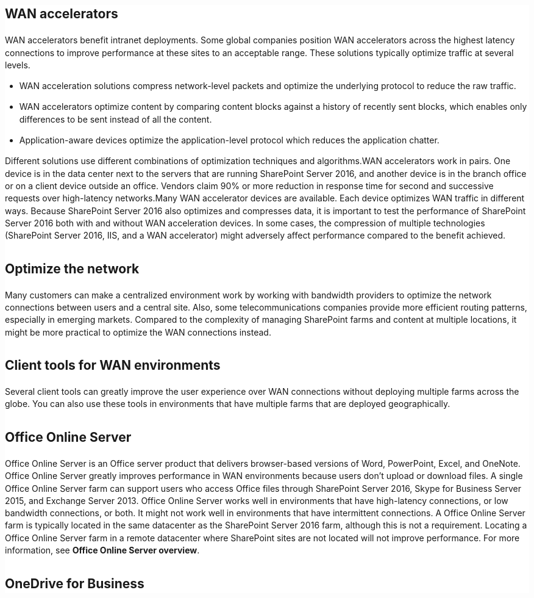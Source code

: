   

## WAN accelerators

WAN accelerators benefit intranet deployments. Some global companies position WAN accelerators across the highest latency connections to improve performance at these sites to an acceptable range. These solutions typically optimize traffic at several levels. 
- WAN acceleration solutions compress network-level packets and optimize the underlying protocol to reduce the raw traffic.
    
  
- WAN accelerators optimize content by comparing content blocks against a history of recently sent blocks, which enables only differences to be sent instead of all the content.
    
  
- Application-aware devices optimize the application-level protocol which reduces the application chatter.
    
  
Different solutions use different combinations of optimization techniques and algorithms.WAN accelerators work in pairs. One device is in the data center next to the servers that are running SharePoint Server 2016, and another device is in the branch office or on a client device outside an office. Vendors claim 90% or more reduction in response time for second and successive requests over high-latency networks.Many WAN accelerator devices are available. Each device optimizes WAN traffic in different ways. Because SharePoint Server 2016 also optimizes and compresses data, it is important to test the performance of SharePoint Server 2016 both with and without WAN acceleration devices. In some cases, the compression of multiple technologies (SharePoint Server 2016, IIS, and a WAN accelerator) might adversely affect performance compared to the benefit achieved.
## Optimize the network

Many customers can make a centralized environment work by working with bandwidth providers to optimize the network connections between users and a central site. Also, some telecommunications companies provide more efficient routing patterns, especially in emerging markets. Compared to the complexity of managing SharePoint farms and content at multiple locations, it might be more practical to optimize the WAN connections instead.
## Client tools for WAN environments
<a name="section4"> </a>

Several client tools can greatly improve the user experience over WAN connections without deploying multiple farms across the globe. You can also use these tools in environments that have multiple farms that are deployed geographically.
## Office Online Server

Office Online Server is an Office server product that delivers browser-based versions of Word, PowerPoint, Excel, and OneNote. Office Online Server greatly improves performance in WAN environments because users don’t upload or download files. A single Office Online Server farm can support users who access Office files through SharePoint Server 2016, Skype for Business Server 2015, and Exchange Server 2013. Office Online Server works well in environments that have high-latency connections, or low bandwidth connections, or both. It might not work well in environments that have intermittent connections. A Office Online Server farm is typically located in the same datacenter as the SharePoint Server 2016 farm, although this is not a requirement. Locating a Office Online Server farm in a remote datacenter where SharePoint sites are not located will not improve performance. For more information, see **Office Online Server overview**.
## OneDrive for Business
